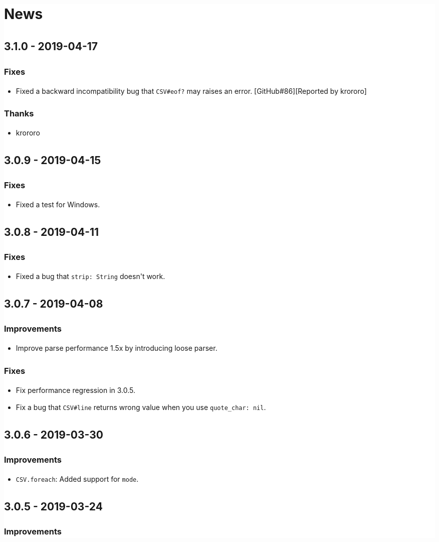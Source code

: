 # News

## 3.1.0 - 2019-04-17

### Fixes

  * Fixed a backward incompatibility bug that `CSV#eof?` may raises an
    error.
    [GitHub#86][Reported by krororo]

### Thanks

  * krororo

## 3.0.9 - 2019-04-15

### Fixes

  * Fixed a test for Windows.

## 3.0.8 - 2019-04-11

### Fixes

  * Fixed a bug that `strip: String` doesn't work.

## 3.0.7 - 2019-04-08

### Improvements

  * Improve parse performance 1.5x by introducing loose parser.

### Fixes

  * Fix performance regression in 3.0.5.

  * Fix a bug that `CSV#line` returns wrong value when you
    use `quote_char: nil`.

## 3.0.6 - 2019-03-30

### Improvements

  * `CSV.foreach`: Added support for `mode`.

## 3.0.5 - 2019-03-24

### Improvements
